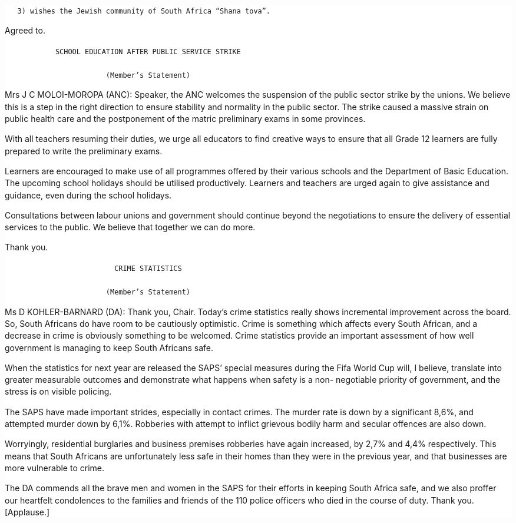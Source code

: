 
       3) wishes the Jewish community of South Africa “Shana tova”.


Agreed to.

                SCHOOL EDUCATION AFTER PUBLIC SERVICE STRIKE

                            (Member’s Statement)

Mrs J C MOLOI-MOROPA (ANC): Speaker, the ANC welcomes the suspension of the
public sector strike by the unions. We believe this is a step in the right
direction to ensure stability and normality in the public sector. The
strike caused a massive strain on public health care and the postponement
of the matric preliminary exams in some provinces.

With all teachers resuming their duties, we urge all educators to find
creative ways to ensure that all Grade 12 learners are fully prepared to
write the preliminary exams.

Learners are encouraged to make use of all programmes offered by their
various schools and the Department of Basic Education. The upcoming school
holidays should be utilised productively. Learners and teachers are urged
again to give assistance and guidance, even during the school holidays.

Consultations between labour unions and government should continue beyond
the negotiations to ensure the delivery of essential services to the
public. We believe that together we can do more.

Thank you.

                              CRIME STATISTICS

                            (Member’s Statement)

Ms D KOHLER-BARNARD (DA): Thank you, Chair. Today’s crime statistics really
shows incremental improvement across the board. So, South Africans do have
room to be cautiously optimistic. Crime is something which affects every
South African, and a decrease in crime is obviously something to be
welcomed. Crime statistics provide an important assessment of how well
government is managing to keep South Africans safe.

When the statistics for next year are released the SAPS’ special measures
during the Fifa World Cup will, I believe, translate into greater
measurable outcomes and demonstrate what happens when safety is a non-
negotiable priority of government, and the stress is on visible policing.

The SAPS have made important strides, especially in contact crimes. The
murder rate is down by a significant 8,6%, and attempted murder down by
6,1%. Robberies with attempt to inflict grievous bodily harm and secular
offences are also down.

Worryingly, residential burglaries and business premises robberies have
again increased, by 2,7% and 4,4% respectively. This means that South
Africans are unfortunately less safe in their homes than they were in the
previous year, and that businesses are more vulnerable to crime.

The DA commends all the brave men and women in the SAPS for their efforts
in keeping South Africa safe, and we also proffer our heartfelt condolences
to the families and friends of the 110 police officers who died in the
course of duty. Thank you. [Applause.]
